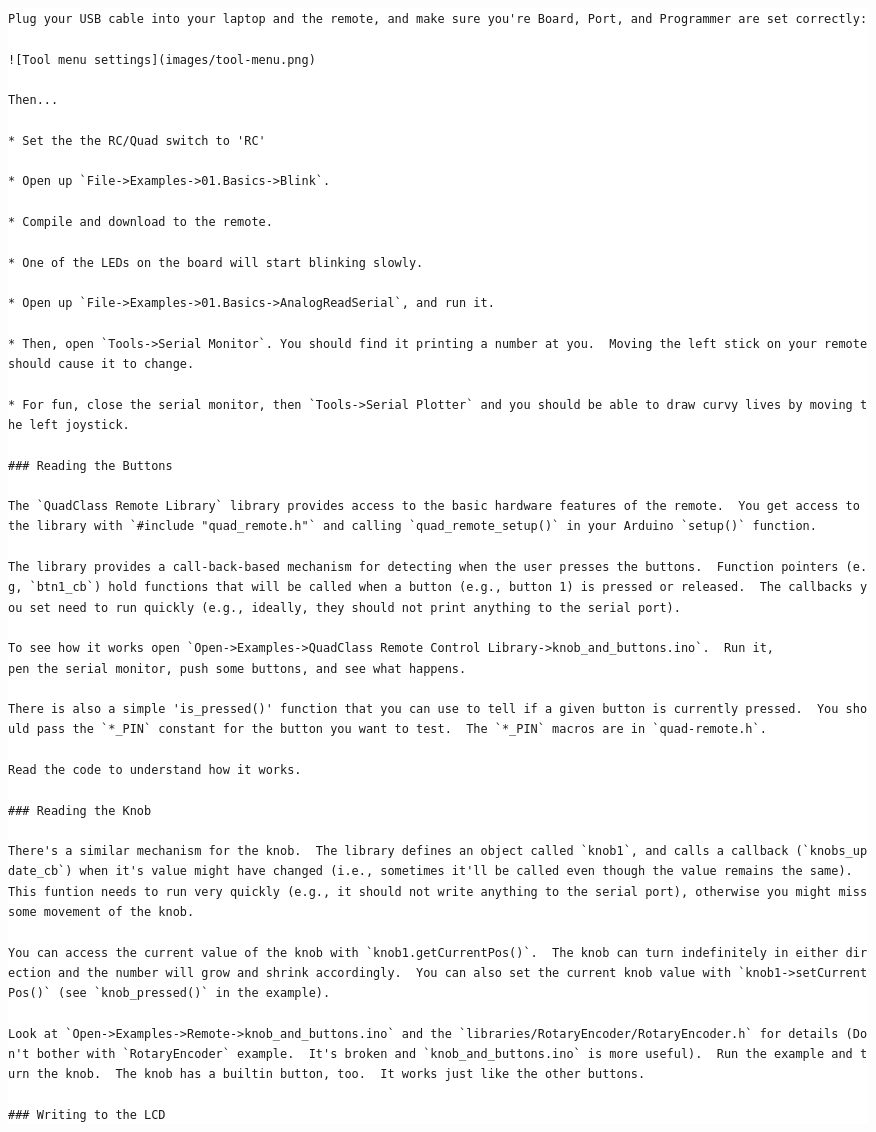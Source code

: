 ```
Plug your USB cable into your laptop and the remote, and make sure you're Board, Port, and Programmer are set correctly: 

![Tool menu settings](images/tool-menu.png)

Then...

* Set the the RC/Quad switch to 'RC'

* Open up `File->Examples->01.Basics->Blink`. 

* Compile and download to the remote.

* One of the LEDs on the board will start blinking slowly.

* Open up `File->Examples->01.Basics->AnalogReadSerial`, and run it. 

* Then, open `Tools->Serial Monitor`. You should find it printing a number at you.  Moving the left stick on your remote should cause it to change.

* For fun, close the serial monitor, then `Tools->Serial Plotter` and you should be able to draw curvy lives by moving the left joystick.

### Reading the Buttons

The `QuadClass Remote Library` library provides access to the basic hardware features of the remote.  You get access to the library with `#include "quad_remote.h"` and calling `quad_remote_setup()` in your Arduino `setup()` function.

The library provides a call-back-based mechanism for detecting when the user presses the buttons.  Function pointers (e.g, `btn1_cb`) hold functions that will be called when a button (e.g., button 1) is pressed or released.  The callbacks you set need to run quickly (e.g., ideally, they should not print anything to the serial port). 
 
To see how it works open `Open->Examples->QuadClass Remote Control Library->knob_and_buttons.ino`.  Run it,
pen the serial monitor, push some buttons, and see what happens.

There is also a simple 'is_pressed()' function that you can use to tell if a given button is currently pressed.  You should pass the `*_PIN` constant for the button you want to test.  The `*_PIN` macros are in `quad-remote.h`.

Read the code to understand how it works.

### Reading the Knob

There's a similar mechanism for the knob.  The library defines an object called `knob1`, and calls a callback (`knobs_update_cb`) when it's value might have changed (i.e., sometimes it'll be called even though the value remains the same).  This funtion needs to run very quickly (e.g., it should not write anything to the serial port), otherwise you might miss some movement of the knob.

You can access the current value of the knob with `knob1.getCurrentPos()`.  The knob can turn indefinitely in either direction and the number will grow and shrink accordingly.  You can also set the current knob value with `knob1->setCurrentPos()` (see `knob_pressed()` in the example).

Look at `Open->Examples->Remote->knob_and_buttons.ino` and the `libraries/RotaryEncoder/RotaryEncoder.h` for details (Don't bother with `RotaryEncoder` example.  It's broken and `knob_and_buttons.ino` is more useful).  Run the example and turn the knob.  The knob has a builtin button, too.  It works just like the other buttons. 

### Writing to the LCD

```